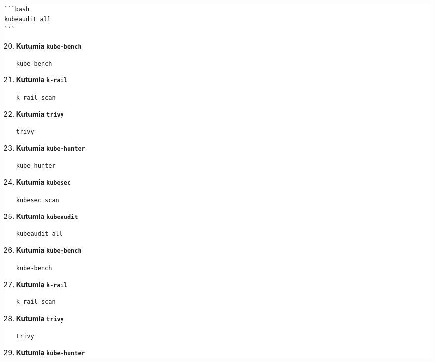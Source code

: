    ```bash
    kubeaudit all
    ```

20. **Kutumia `kube-bench`**

    ```bash
    kube-bench
    ```

21. **Kutumia `k-rail`**

    ```bash
    k-rail scan
    ```

22. **Kutumia `trivy`**

    ```bash
    trivy
    ```

23. **Kutumia `kube-hunter`**

    ```bash
    kube-hunter
    ```

24. **Kutumia `kubesec`**

    ```bash
    kubesec scan
    ```

25. **Kutumia `kubeaudit`**

    ```bash
    kubeaudit all
    ```

26. **Kutumia `kube-bench`**

    ```bash
    kube-bench
    ```

27. **Kutumia `k-rail`**

    ```bash
    k-rail scan
    ```

28. **Kutumia `trivy`**

    ```bash
    trivy
    ```

29. **Kutumia `kube-hunter`**
